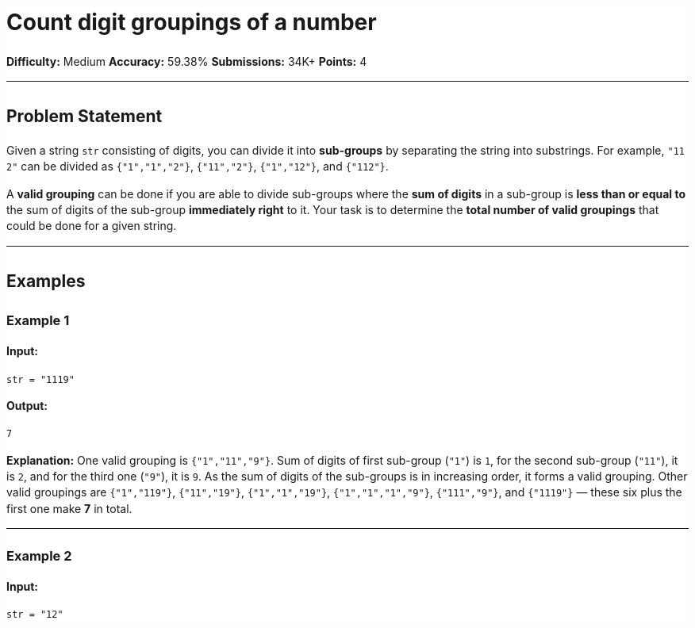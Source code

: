 # Count digit groupings of a number

**Difficulty:** Medium
**Accuracy:** 59.38%
**Submissions:** 34K+
**Points:** 4

---

## Problem Statement

Given a string `str` consisting of digits, you can divide it into **sub-groups** by separating the string into substrings. For example, `"112"` can be divided as `{"1","1","2"}`, `{"11","2"}`, `{"1","12"}`, and `{"112"}`.

A **valid grouping** can be done if you are able to divide sub-groups where the **sum of digits** in a sub-group is **less than or equal to** the sum of digits of the sub-group **immediately right** to it. Your task is to determine the **total number of valid groupings** that could be done for a given string.

---

## Examples

### Example 1

**Input:**

```
str = "1119"
```

**Output:**

```
7
```

**Explanation:**
One valid grouping is `{"1","11","9"}`.
Sum of digits of first sub-group (`"1"`) is `1`, for the second sub-group (`"11"`), it is `2`, and for the third one (`"9"`), it is `9`.
As the sum of digits of the sub-groups is in increasing order, it forms a valid grouping.
Other valid groupings are `{"1","119"}`, `{"11","19"}`, `{"1","1","19"}`, `{"1","1","1","9"}`, `{"111","9"}`, and `{"1119"}` — these six plus the first one make **7** in total.

---

### Example 2

**Input:**

```
str = "12"
```
